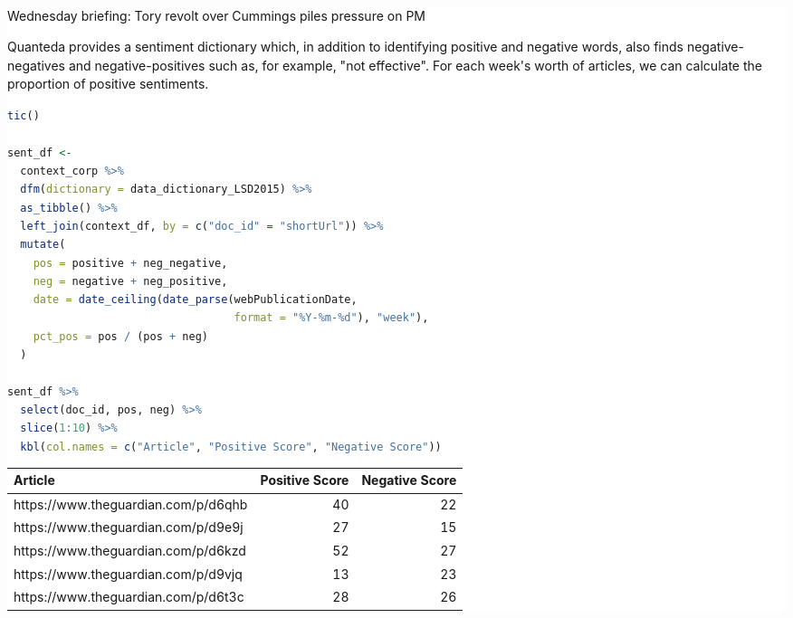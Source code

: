    <td style="text-align:left;"> Wednesday briefing: Tory revolt over Cummings piles pressure on PM </td>
  </tr>
</tbody>
</table>

Quanteda provides a sentiment dictionary which, in addition to identifying positive and negative words, also finds negative-negatives and negative-positives such as, for example, "not effective". For each week's worth of articles, we can calculate the proportion of positive sentiments.


```r
tic()

sent_df <- 
  context_corp %>% 
  dfm(dictionary = data_dictionary_LSD2015) %>% 
  as_tibble() %>%
  left_join(context_df, by = c("doc_id" = "shortUrl")) %>% 
  mutate(
    pos = positive + neg_negative,
    neg = negative + neg_positive,
    date = date_ceiling(date_parse(webPublicationDate, 
                                   format = "%Y-%m-%d"), "week"),
    pct_pos = pos / (pos + neg)
  )

sent_df %>% 
  select(doc_id, pos, neg) %>% 
  slice(1:10) %>% 
  kbl(col.names = c("Article", "Positive Score", "Negative Score"))
```

<table>
 <thead>
  <tr>
   <th style="text-align:left;"> Article </th>
   <th style="text-align:right;"> Positive Score </th>
   <th style="text-align:right;"> Negative Score </th>
  </tr>
 </thead>
<tbody>
  <tr>
   <td style="text-align:left;"> https://www.theguardian.com/p/d6qhb </td>
   <td style="text-align:right;"> 40 </td>
   <td style="text-align:right;"> 22 </td>
  </tr>
  <tr>
   <td style="text-align:left;"> https://www.theguardian.com/p/d9e9j </td>
   <td style="text-align:right;"> 27 </td>
   <td style="text-align:right;"> 15 </td>
  </tr>
  <tr>
   <td style="text-align:left;"> https://www.theguardian.com/p/d6kzd </td>
   <td style="text-align:right;"> 52 </td>
   <td style="text-align:right;"> 27 </td>
  </tr>
  <tr>
   <td style="text-align:left;"> https://www.theguardian.com/p/d9vjq </td>
   <td style="text-align:right;"> 13 </td>
   <td style="text-align:right;"> 23 </td>
  </tr>
  <tr>
   <td style="text-align:left;"> https://www.theguardian.com/p/d6t3c </td>
   <td style="text-align:right;"> 28 </td>
   <td style="text-align:right;"> 26 </td>
